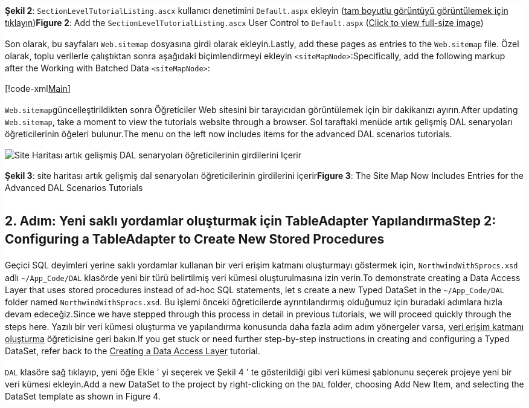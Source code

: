 <span data-ttu-id="78adf-156">**Şekil 2**: `SectionLevelTutorialListing.ascx` kullanıcı denetimini `Default.aspx` ekleyin ([tam boyutlu görüntüyü görüntülemek için tıklayın](creating-new-stored-procedures-for-the-typed-dataset-s-tableadapters-vb/_static/image4.png))</span><span class="sxs-lookup"><span data-stu-id="78adf-156">**Figure 2**: Add the `SectionLevelTutorialListing.ascx` User Control to `Default.aspx` ([Click to view full-size image](creating-new-stored-procedures-for-the-typed-dataset-s-tableadapters-vb/_static/image4.png))</span></span>

<span data-ttu-id="78adf-157">Son olarak, bu sayfaları `Web.sitemap` dosyasına girdi olarak ekleyin.</span><span class="sxs-lookup"><span data-stu-id="78adf-157">Lastly, add these pages as entries to the `Web.sitemap` file.</span></span> <span data-ttu-id="78adf-158">Özel olarak, toplu verilerle çalıştıktan sonra aşağıdaki biçimlendirmeyi ekleyin `<siteMapNode>`:</span><span class="sxs-lookup"><span data-stu-id="78adf-158">Specifically, add the following markup after the Working with Batched Data `<siteMapNode>`:</span></span>

[!code-xml[Main](creating-new-stored-procedures-for-the-typed-dataset-s-tableadapters-vb/samples/sample3.xml)]

<span data-ttu-id="78adf-159">`Web.sitemap`güncelleştirildikten sonra Öğreticiler Web sitesini bir tarayıcıdan görüntülemek için bir dakikanızı ayırın.</span><span class="sxs-lookup"><span data-stu-id="78adf-159">After updating `Web.sitemap`, take a moment to view the tutorials website through a browser.</span></span> <span data-ttu-id="78adf-160">Sol taraftaki menüde artık gelişmiş DAL senaryoları öğreticilerinin öğeleri bulunur.</span><span class="sxs-lookup"><span data-stu-id="78adf-160">The menu on the left now includes items for the advanced DAL scenarios tutorials.</span></span>

![Site Haritası artık gelişmiş DAL senaryoları öğreticilerinin girdilerini Içerir](creating-new-stored-procedures-for-the-typed-dataset-s-tableadapters-vb/_static/image5.png)

<span data-ttu-id="78adf-162">**Şekil 3**: site haritası artık gelişmiş dal senaryoları öğreticilerinin girdilerini içerir</span><span class="sxs-lookup"><span data-stu-id="78adf-162">**Figure 3**: The Site Map Now Includes Entries for the Advanced DAL Scenarios Tutorials</span></span>

## <a name="step-2-configuring-a-tableadapter-to-create-new-stored-procedures"></a><span data-ttu-id="78adf-163">2\. Adım: Yeni saklı yordamlar oluşturmak için TableAdapter Yapılandırma</span><span class="sxs-lookup"><span data-stu-id="78adf-163">Step 2: Configuring a TableAdapter to Create New Stored Procedures</span></span>

<span data-ttu-id="78adf-164">Geçici SQL deyimleri yerine saklı yordamlar kullanan bir veri erişim katmanı oluşturmayı göstermek için, `NorthwindWithSprocs.xsd`adlı `~/App_Code/DAL` klasörde yeni bir türü belirtilmiş veri kümesi oluşturulmasına izin verin.</span><span class="sxs-lookup"><span data-stu-id="78adf-164">To demonstrate creating a Data Access Layer that uses stored procedures instead of ad-hoc SQL statements, let s create a new Typed DataSet in the `~/App_Code/DAL` folder named `NorthwindWithSprocs.xsd`.</span></span> <span data-ttu-id="78adf-165">Bu işlemi önceki öğreticilerde ayrıntılandırmış olduğumuz için buradaki adımlara hızla devam edeceğiz.</span><span class="sxs-lookup"><span data-stu-id="78adf-165">Since we have stepped through this process in detail in previous tutorials, we will proceed quickly through the steps here.</span></span> <span data-ttu-id="78adf-166">Yazılı bir veri kümesi oluşturma ve yapılandırma konusunda daha fazla adım adım yönergeler varsa, [veri erişim katmanı oluşturma](../introduction/creating-a-data-access-layer-vb.md) öğreticisine geri bakın.</span><span class="sxs-lookup"><span data-stu-id="78adf-166">If you get stuck or need further step-by-step instructions in creating and configuring a Typed DataSet, refer back to the [Creating a Data Access Layer](../introduction/creating-a-data-access-layer-vb.md) tutorial.</span></span>

<span data-ttu-id="78adf-167">`DAL` klasöre sağ tıklayıp, yeni öğe Ekle ' yi seçerek ve Şekil 4 ' te gösterildiği gibi veri kümesi şablonunu seçerek projeye yeni bir veri kümesi ekleyin.</span><span class="sxs-lookup"><span data-stu-id="78adf-167">Add a new DataSet to the project by right-clicking on the `DAL` folder, choosing Add New Item, and selecting the DataSet template as shown in Figure 4.</span></span>
